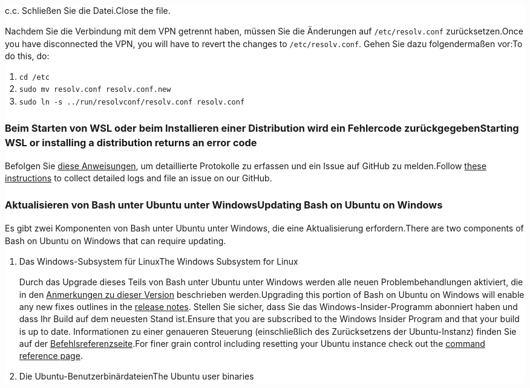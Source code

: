    <span data-ttu-id="22395-168">c.</span><span class="sxs-lookup"><span data-stu-id="22395-168">c.</span></span> <span data-ttu-id="22395-169">Schließen Sie die Datei.</span><span class="sxs-lookup"><span data-stu-id="22395-169">Close the file.</span></span> <br/>

<span data-ttu-id="22395-170">Nachdem Sie die Verbindung mit dem VPN getrennt haben, müssen Sie die Änderungen auf `/etc/resolv.conf` zurücksetzen.</span><span class="sxs-lookup"><span data-stu-id="22395-170">Once you have disconnected the VPN, you will have to revert the changes to `/etc/resolv.conf`.</span></span> <span data-ttu-id="22395-171">Gehen Sie dazu folgendermaßen vor:</span><span class="sxs-lookup"><span data-stu-id="22395-171">To do this, do:</span></span>

1. `cd /etc`
2. `sudo mv resolv.conf resolv.conf.new`
3. `sudo ln -s ../run/resolvconf/resolv.conf resolv.conf`

### <a name="starting-wsl-or-installing-a-distribution-returns-an-error-code"></a><span data-ttu-id="22395-172">Beim Starten von WSL oder beim Installieren einer Distribution wird ein Fehlercode zurückgegeben</span><span class="sxs-lookup"><span data-stu-id="22395-172">Starting WSL or installing a distribution returns an error code</span></span>

<span data-ttu-id="22395-173">Befolgen Sie [diese Anweisungen](https://github.com/Microsoft/WSL/blob/master/CONTRIBUTING.md#8-detailed-logs), um detaillierte Protokolle zu erfassen und ein Issue auf GitHub zu melden.</span><span class="sxs-lookup"><span data-stu-id="22395-173">Follow [these instructions](https://github.com/Microsoft/WSL/blob/master/CONTRIBUTING.md#8-detailed-logs) to collect detailed logs and file an issue on our GitHub.</span></span>

### <a name="updating-bash-on-ubuntu-on-windows"></a><span data-ttu-id="22395-174">Aktualisieren von Bash unter Ubuntu unter Windows</span><span class="sxs-lookup"><span data-stu-id="22395-174">Updating Bash on Ubuntu on Windows</span></span>

<span data-ttu-id="22395-175">Es gibt zwei Komponenten von Bash unter Ubuntu unter Windows, die eine Aktualisierung erfordern.</span><span class="sxs-lookup"><span data-stu-id="22395-175">There are two components of Bash on Ubuntu on Windows that can require updating.</span></span>

1. <span data-ttu-id="22395-176">Das Windows-Subsystem für Linux</span><span class="sxs-lookup"><span data-stu-id="22395-176">The Windows Subsystem for Linux</span></span>
  
   <span data-ttu-id="22395-177">Durch das Upgrade dieses Teils von Bash unter Ubuntu unter Windows werden alle neuen Problembehandlungen aktiviert, die in den [Anmerkungen zu dieser Version](./release-notes.md) beschrieben werden.</span><span class="sxs-lookup"><span data-stu-id="22395-177">Upgrading this portion of Bash on Ubuntu on Windows will enable any new fixes outlines in the [release notes](./release-notes.md).</span></span> <span data-ttu-id="22395-178">Stellen Sie sicher, dass Sie das Windows-Insider-Programm abonniert haben und dass Ihr Build auf dem neuesten Stand ist.</span><span class="sxs-lookup"><span data-stu-id="22395-178">Ensure that you are subscribed to the Windows Insider Program and that your build is up to date.</span></span> <span data-ttu-id="22395-179">Informationen zu einer genaueren Steuerung (einschließlich des Zurücksetzens der Ubuntu-Instanz) finden Sie auf der [Befehlsreferenzseite](./reference.md).</span><span class="sxs-lookup"><span data-stu-id="22395-179">For finer grain control including resetting your Ubuntu instance check out the [command reference page](./reference.md).</span></span>

2. <span data-ttu-id="22395-180">Die Ubuntu-Benutzerbinärdateien</span><span class="sxs-lookup"><span data-stu-id="22395-180">The Ubuntu user binaries</span></span>

